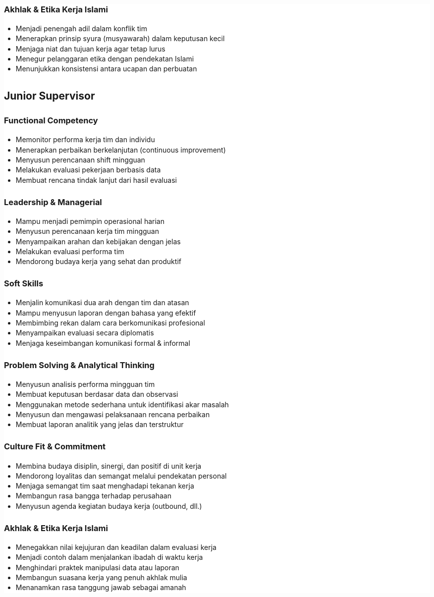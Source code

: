 ### Akhlak & Etika Kerja Islami
- Menjadi penengah adil dalam konflik tim
- Menerapkan prinsip syura (musyawarah) dalam keputusan kecil
- Menjaga niat dan tujuan kerja agar tetap lurus
- Menegur pelanggaran etika dengan pendekatan Islami
- Menunjukkan konsistensi antara ucapan dan perbuatan

## Junior Supervisor

### Functional Competency
- Memonitor performa kerja tim dan individu
- Menerapkan perbaikan berkelanjutan (continuous improvement)
- Menyusun perencanaan shift mingguan
- Melakukan evaluasi pekerjaan berbasis data
- Membuat rencana tindak lanjut dari hasil evaluasi

### Leadership & Managerial
- Mampu menjadi pemimpin operasional harian
- Menyusun perencanaan kerja tim mingguan
- Menyampaikan arahan dan kebijakan dengan jelas
- Melakukan evaluasi performa tim
- Mendorong budaya kerja yang sehat dan produktif

### Soft Skills
- Menjalin komunikasi dua arah dengan tim dan atasan
- Mampu menyusun laporan dengan bahasa yang efektif
- Membimbing rekan dalam cara berkomunikasi profesional
- Menyampaikan evaluasi secara diplomatis
- Menjaga keseimbangan komunikasi formal & informal

### Problem Solving & Analytical Thinking
- Menyusun analisis performa mingguan tim
- Membuat keputusan berdasar data dan observasi
- Menggunakan metode sederhana untuk identifikasi akar masalah
- Menyusun dan mengawasi pelaksanaan rencana perbaikan
- Membuat laporan analitik yang jelas dan terstruktur

### Culture Fit & Commitment
- Membina budaya disiplin, sinergi, dan positif di unit kerja
- Mendorong loyalitas dan semangat melalui pendekatan personal
- Menjaga semangat tim saat menghadapi tekanan kerja
- Membangun rasa bangga terhadap perusahaan
- Menyusun agenda kegiatan budaya kerja (outbound, dll.)

### Akhlak & Etika Kerja Islami
- Menegakkan nilai kejujuran dan keadilan dalam evaluasi kerja
- Menjadi contoh dalam menjalankan ibadah di waktu kerja
- Menghindari praktek manipulasi data atau laporan
- Membangun suasana kerja yang penuh akhlak mulia
- Menanamkan rasa tanggung jawab sebagai amanah
